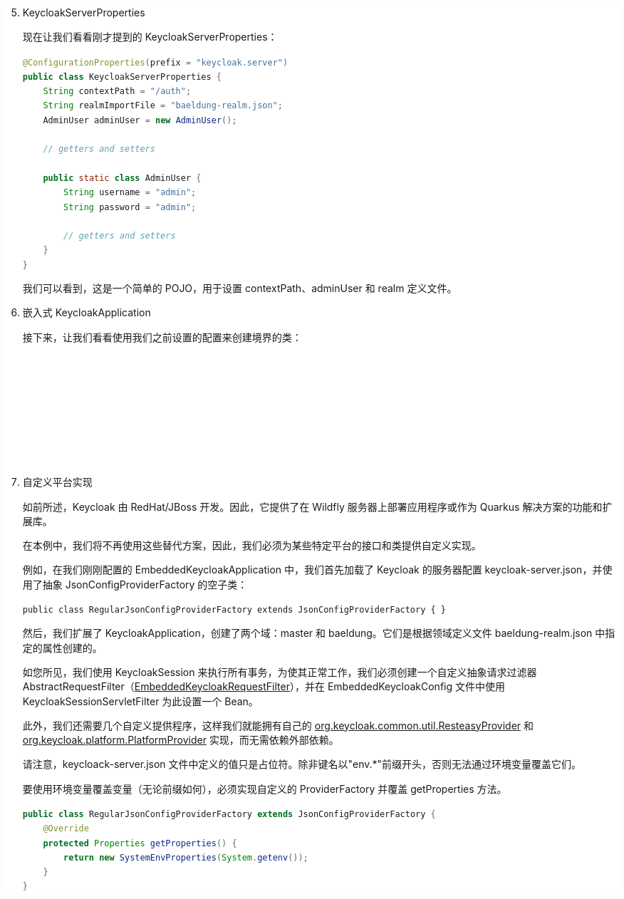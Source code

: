 5. KeycloakServerProperties

    现在让我们看看刚才提到的 KeycloakServerProperties：

    ```java
    @ConfigurationProperties(prefix = "keycloak.server")
    public class KeycloakServerProperties {
        String contextPath = "/auth";
        String realmImportFile = "baeldung-realm.json";
        AdminUser adminUser = new AdminUser();

        // getters and setters

        public static class AdminUser {
            String username = "admin";
            String password = "admin";

            // getters and setters        
        }
    }
    ```

    我们可以看到，这是一个简单的 POJO，用于设置 contextPath、adminUser 和 realm 定义文件。

6. 嵌入式 KeycloakApplication

    接下来，让我们看看使用我们之前设置的配置来创建境界的类：

    ![EmbeddedKeycloakApplication.java](./src/main/java/com/baeldung/auth/config/EmbeddedKeycloakApplication.java)

7. 自定义平台实现

    如前所述，Keycloak 由 RedHat/JBoss 开发。因此，它提供了在 Wildfly 服务器上部署应用程序或作为 Quarkus 解决方案的功能和扩展库。

    在本例中，我们将不再使用这些替代方案，因此，我们必须为某些特定平台的接口和类提供自定义实现。

    例如，在我们刚刚配置的 EmbeddedKeycloakApplication 中，我们首先加载了 Keycloak 的服务器配置 keycloak-server.json，并使用了抽象 JsonConfigProviderFactory 的空子类：

    `public class RegularJsonConfigProviderFactory extends JsonConfigProviderFactory { }`

    然后，我们扩展了 KeycloakApplication，创建了两个域：master 和 baeldung。它们是根据领域定义文件 baeldung-realm.json 中指定的属性创建的。

    如您所见，我们使用 KeycloakSession 来执行所有事务，为使其正常工作，我们必须创建一个自定义抽象请求过滤器 AbstractRequestFilter（[EmbeddedKeycloakRequestFilter](./src/main/java/com/baeldung/auth/config/EmbeddedKeycloakRequestFilter.java)），并在 EmbeddedKeycloakConfig 文件中使用 KeycloakSessionServletFilter 为此设置一个 Bean。

    此外，我们还需要几个自定义提供程序，这样我们就能拥有自己的 [org.keycloak.common.util.ResteasyProvider](./src/main/java/com/baeldung/auth/config/Resteasy3Provider.java) 和 [org.keycloak.platform.PlatformProvider](./src/main/java/com/baeldung/auth/config/SimplePlatformProvider.java) 实现，而无需依赖外部依赖。

    请注意，keycloack-server.json 文件中定义的值只是占位符。除非键名以"env.*"前缀开头，否则无法通过环境变量覆盖它们。

    要使用环境变量覆盖变量（无论前缀如何），必须实现自定义的 ProviderFactory 并覆盖 getProperties 方法。

    ```java
    public class RegularJsonConfigProviderFactory extends JsonConfigProviderFactory {
        @Override
        protected Properties getProperties() {
            return new SystemEnvProperties(System.getenv());
        }
    }
    ```
